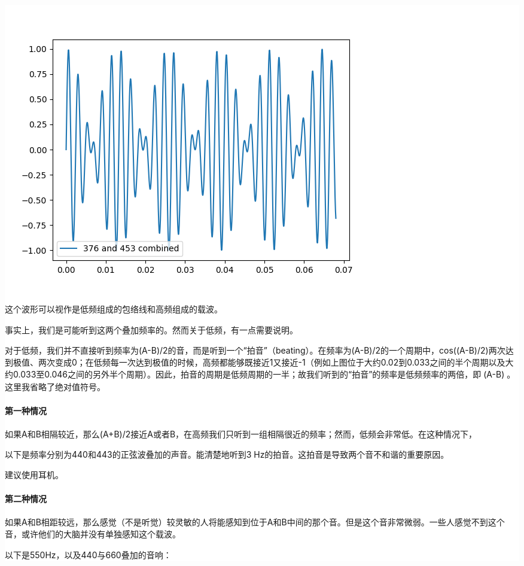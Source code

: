 ![](images/stacked_376_453_hz.png)

这个波形可以视作是低频组成的包络线和高频组成的载波。

事实上，我们是可能听到这两个叠加频率的。然而关于低频，有一点需要说明。

对于低频，我们并不直接听到频率为(A-B)/2的音，而是听到一个“拍音”（beating）。在频率为(A-B)/2的一个周期中，cos((A-B)/2)两次达到极值、两次变成0；在低频每一次达到极值的时候，高频都能够既接近1又接近-1（例如上图位于大约0.02到0.033之间的半个周期以及大约0.033至0.046之间的另外半个周期）。因此，拍音的周期是低频周期的一半；故我们听到的“拍音”的频率是低频频率的两倍，即 (A-B) 。这里我省略了绝对值符号。


#### 第一种情况

如果A和B相隔较近，那么(A+B)/2接近A或者B，在高频我们只听到一组相隔很近的频率；然而，低频会非常低。在这种情况下，

以下是频率分别为440和443的正弦波叠加的声音。能清楚地听到3 Hz的拍音。这拍音是导致两个音不和谐的重要原因。

建议使用耳机。

![audio](audio/440_443.mp3)

#### 第二种情况

如果A和B相距较远，那么感觉（不是听觉）较灵敏的人将能感知到位于A和B中间的那个音。但是这个音非常微弱。一些人感觉不到这个音，或许他们的大脑并没有单独感知这个载波。

以下是550Hz，以及440与660叠加的音响：

![550Hz](audio/550.mp3)
![440Hz 叠加 660Hz](audio/440_660.mp3)
